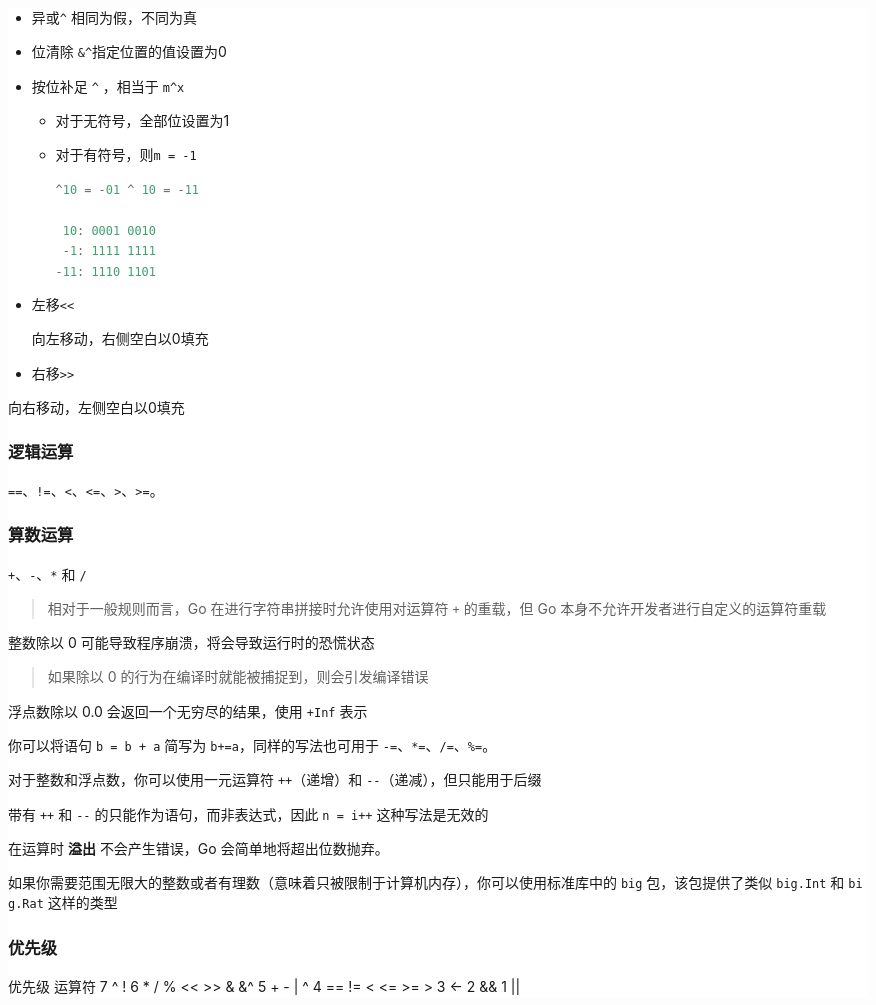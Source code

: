 * 异或`^` 相同为假，不同为真

* 位清除 `&^`指定位置的值设置为0

* 按位补足 `^` ，相当于 `m^x`

  * 对于无符号，全部位设置为1

  * 对于有符号，则`m = -1`

    ```go
    ^10 = -01 ^ 10 = -11
    
     10: 0001 0010
     -1: 1111 1111
    -11: 1110 1101
    
    ```

* 左移`<<`

  向左移动，右侧空白以0填充

*  右移`>>`

  向右移动，左侧空白以0填充

### 逻辑运算

`==`、`!=`、`<`、`<=`、`>`、`>=`。

### 算数运算

 `+`、`-`、`*` 和 `/`

> 相对于一般规则而言，Go 在进行字符串拼接时允许使用对运算符 `+` 的重载，但 Go 本身不允许开发者进行自定义的运算符重载

整数除以 0 可能导致程序崩溃，将会导致运行时的恐慌状态

> 如果除以 0 的行为在编译时就能被捕捉到，则会引发编译错误

浮点数除以 0.0 会返回一个无穷尽的结果，使用 `+Inf` 表示

你可以将语句 `b = b + a` 简写为 `b+=a`，同样的写法也可用于 `-=`、`*=`、`/=`、`%=`。

对于整数和浮点数，你可以使用一元运算符 `++`（递增）和 `--`（递减），但只能用于后缀

带有 `++` 和 `--` 的只能作为语句，而非表达式，因此 `n = i++` 这种写法是无效的

在运算时 **溢出** 不会产生错误，Go 会简单地将超出位数抛弃。

如果你需要范围无限大的整数或者有理数（意味着只被限制于计算机内存），你可以使用标准库中的 `big` 包，该包提供了类似 `big.Int` 和 `big.Rat` 这样的类型

### 优先级

优先级 	运算符
 7 		^ !
 6 		* / % << >> & &^
 5 		+ - | ^
 4 		== != < <= >= >
 3 		<-
 2 		&&
 1 		||

